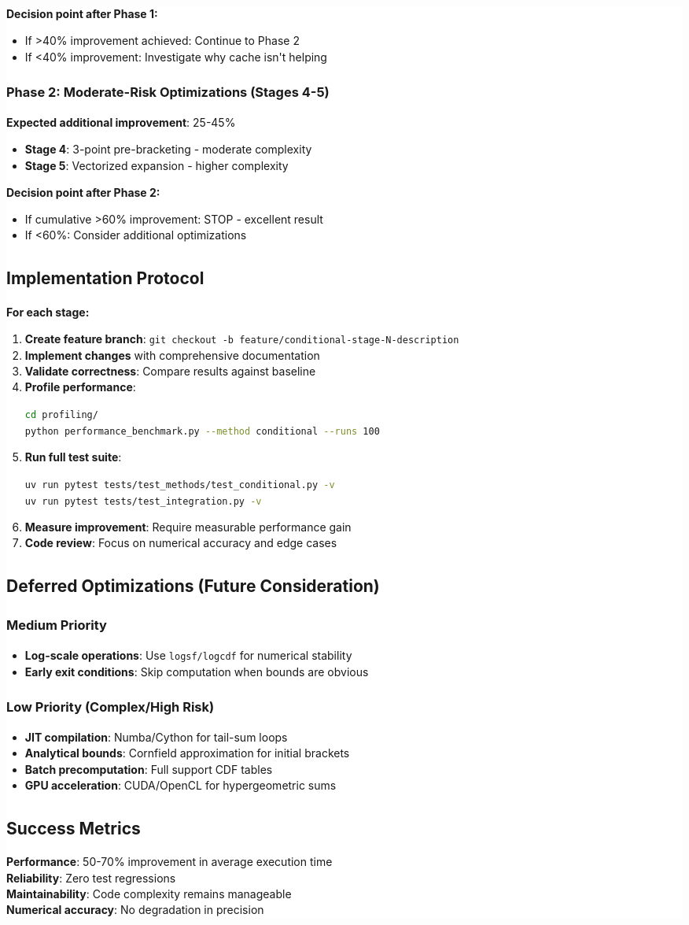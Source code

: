 **Decision point after Phase 1:**
- If >40% improvement achieved: Continue to Phase 2
- If <40% improvement: Investigate why cache isn't helping

### Phase 2: Moderate-Risk Optimizations (Stages 4-5)
**Expected additional improvement**: 25-45%
- **Stage 4**: 3-point pre-bracketing - moderate complexity
- **Stage 5**: Vectorized expansion - higher complexity

**Decision point after Phase 2:**
- If cumulative >60% improvement: STOP - excellent result
- If <60%: Consider additional optimizations

## Implementation Protocol

**For each stage:**

1. **Create feature branch**: `git checkout -b feature/conditional-stage-N-description`
2. **Implement changes** with comprehensive documentation
3. **Validate correctness**: Compare results against baseline
4. **Profile performance**: 
   ```bash
   cd profiling/
   python performance_benchmark.py --method conditional --runs 100
   ```
5. **Run full test suite**: 
   ```bash
   uv run pytest tests/test_methods/test_conditional.py -v
   uv run pytest tests/test_integration.py -v
   ```
6. **Measure improvement**: Require measurable performance gain
7. **Code review**: Focus on numerical accuracy and edge cases

## Deferred Optimizations (Future Consideration)

### Medium Priority
- **Log-scale operations**: Use `logsf/logcdf` for numerical stability
- **Early exit conditions**: Skip computation when bounds are obvious

### Low Priority (Complex/High Risk)
- **JIT compilation**: Numba/Cython for tail-sum loops
- **Analytical bounds**: Cornfield approximation for initial brackets
- **Batch precomputation**: Full support CDF tables
- **GPU acceleration**: CUDA/OpenCL for hypergeometric sums

## Success Metrics

**Performance**: 50-70% improvement in average execution time  
**Reliability**: Zero test regressions  
**Maintainability**: Code complexity remains manageable  
**Numerical accuracy**: No degradation in precision
